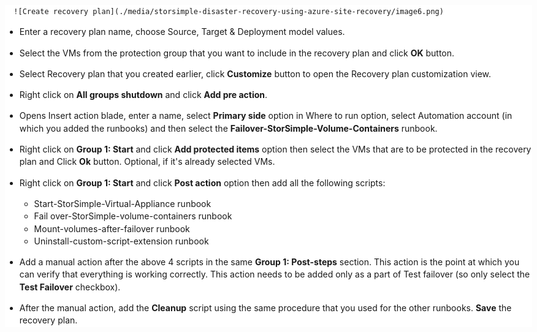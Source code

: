       ![Create recovery plan](./media/storsimple-disaster-recovery-using-azure-site-recovery/image6.png)
      
   - Enter a recovery plan name, choose Source, Target & Deployment model values.
   
   - Select the VMs from the protection group that you want to include in the recovery plan and click **OK** button.
   
   - Select Recovery plan that you created earlier, click **Customize** button to open the Recovery plan customization view.
   
   - Right click on **All groups shutdown** and click **Add pre action**.
   
   - Opens Insert action blade, enter a name, select **Primary side** option in Where to run option, select Automation account (in which you added the runbooks) and then select the **Failover-StorSimple-Volume-Containers** runbook.
   
   - Right click on **Group 1: Start** and click **Add protected items** option then select the VMs that are to be protected in the recovery plan and Click **Ok** button. Optional, if it's already selected VMs.
   
   - Right click on **Group 1: Start** and click **Post action** option then add all the following scripts:  
      
      - Start-StorSimple-Virtual-Appliance runbook  
      - Fail over-StorSimple-volume-containers runbook  
      - Mount-volumes-after-failover runbook  
      - Uninstall-custom-script-extension runbook  
        
   - Add a manual action after the above 4 scripts in the same **Group 1: Post-steps** section. This action is the point at which you can verify that everything is working correctly. This action needs to be added only as a part of Test failover (so only select the **Test Failover** checkbox).
    
   - After the manual action, add the **Cleanup** script using the same procedure that you used for the other runbooks. **Save** the recovery plan.
    